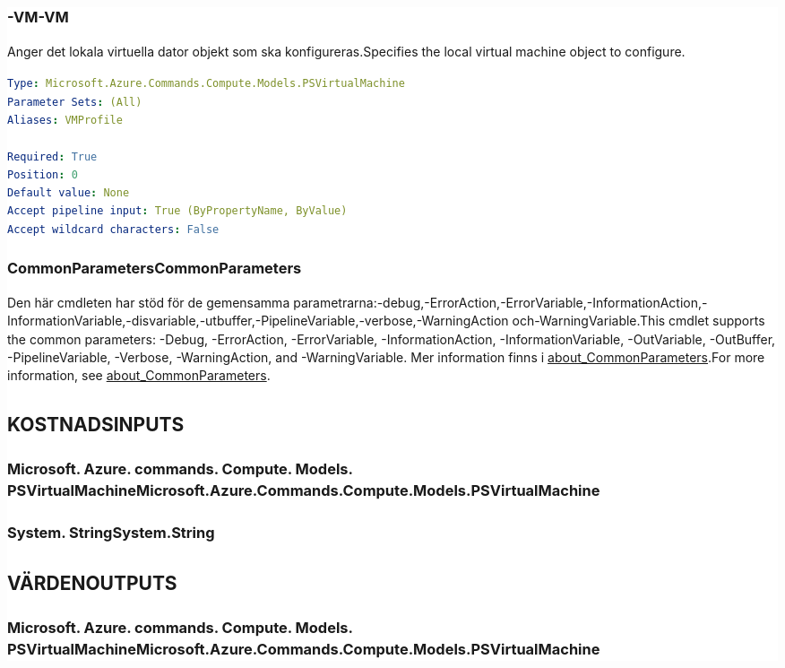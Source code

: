 ### <span data-ttu-id="01c72-134">-VM</span><span class="sxs-lookup"><span data-stu-id="01c72-134">-VM</span></span>
<span data-ttu-id="01c72-135">Anger det lokala virtuella dator objekt som ska konfigureras.</span><span class="sxs-lookup"><span data-stu-id="01c72-135">Specifies the local virtual machine object to configure.</span></span>

```yaml
Type: Microsoft.Azure.Commands.Compute.Models.PSVirtualMachine
Parameter Sets: (All)
Aliases: VMProfile

Required: True
Position: 0
Default value: None
Accept pipeline input: True (ByPropertyName, ByValue)
Accept wildcard characters: False
```

### <span data-ttu-id="01c72-136">CommonParameters</span><span class="sxs-lookup"><span data-stu-id="01c72-136">CommonParameters</span></span>
<span data-ttu-id="01c72-137">Den här cmdleten har stöd för de gemensamma parametrarna:-debug,-ErrorAction,-ErrorVariable,-InformationAction,-InformationVariable,-disvariable,-utbuffer,-PipelineVariable,-verbose,-WarningAction och-WarningVariable.</span><span class="sxs-lookup"><span data-stu-id="01c72-137">This cmdlet supports the common parameters: -Debug, -ErrorAction, -ErrorVariable, -InformationAction, -InformationVariable, -OutVariable, -OutBuffer, -PipelineVariable, -Verbose, -WarningAction, and -WarningVariable.</span></span> <span data-ttu-id="01c72-138">Mer information finns i [about_CommonParameters](http://go.microsoft.com/fwlink/?LinkID=113216).</span><span class="sxs-lookup"><span data-stu-id="01c72-138">For more information, see [about_CommonParameters](http://go.microsoft.com/fwlink/?LinkID=113216).</span></span>

## <span data-ttu-id="01c72-139">KOSTNADS</span><span class="sxs-lookup"><span data-stu-id="01c72-139">INPUTS</span></span>

### <span data-ttu-id="01c72-140">Microsoft. Azure. commands. Compute. Models. PSVirtualMachine</span><span class="sxs-lookup"><span data-stu-id="01c72-140">Microsoft.Azure.Commands.Compute.Models.PSVirtualMachine</span></span>

### <span data-ttu-id="01c72-141">System. String</span><span class="sxs-lookup"><span data-stu-id="01c72-141">System.String</span></span>

## <span data-ttu-id="01c72-142">VÄRDEN</span><span class="sxs-lookup"><span data-stu-id="01c72-142">OUTPUTS</span></span>

### <span data-ttu-id="01c72-143">Microsoft. Azure. commands. Compute. Models. PSVirtualMachine</span><span class="sxs-lookup"><span data-stu-id="01c72-143">Microsoft.Azure.Commands.Compute.Models.PSVirtualMachine</span></span>
